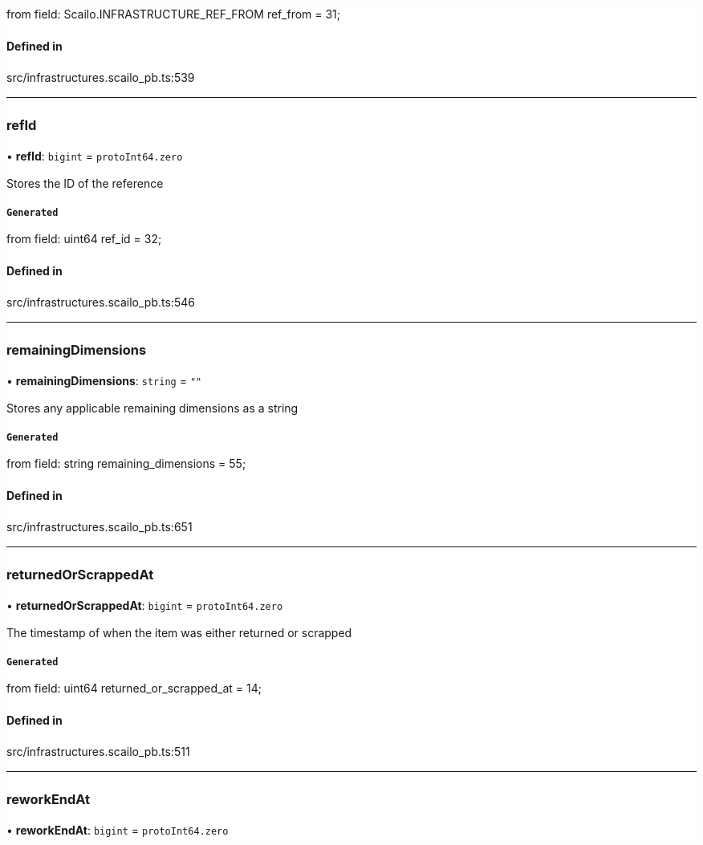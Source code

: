 from field: Scailo.INFRASTRUCTURE_REF_FROM ref_from = 31;

#### Defined in

src/infrastructures.scailo_pb.ts:539

___

### refId

• **refId**: `bigint` = `protoInt64.zero`

Stores the ID of the reference

**`Generated`**

from field: uint64 ref_id = 32;

#### Defined in

src/infrastructures.scailo_pb.ts:546

___

### remainingDimensions

• **remainingDimensions**: `string` = `""`

Stores any applicable remaining dimensions as a string

**`Generated`**

from field: string remaining_dimensions = 55;

#### Defined in

src/infrastructures.scailo_pb.ts:651

___

### returnedOrScrappedAt

• **returnedOrScrappedAt**: `bigint` = `protoInt64.zero`

The timestamp of when the item was either returned or scrapped

**`Generated`**

from field: uint64 returned_or_scrapped_at = 14;

#### Defined in

src/infrastructures.scailo_pb.ts:511

___

### reworkEndAt

• **reworkEndAt**: `bigint` = `protoInt64.zero`
